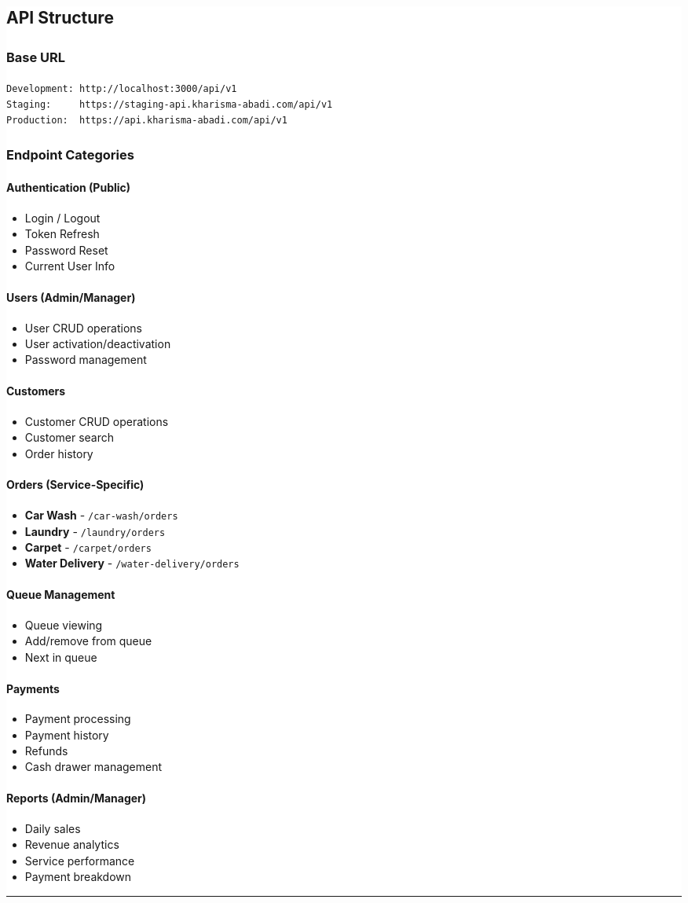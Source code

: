 
## API Structure

### Base URL

```
Development: http://localhost:3000/api/v1
Staging:     https://staging-api.kharisma-abadi.com/api/v1
Production:  https://api.kharisma-abadi.com/api/v1
```

### Endpoint Categories

#### Authentication (Public)
- Login / Logout
- Token Refresh
- Password Reset
- Current User Info

#### Users (Admin/Manager)
- User CRUD operations
- User activation/deactivation
- Password management

#### Customers
- Customer CRUD operations
- Customer search
- Order history

#### Orders (Service-Specific)
- **Car Wash** - `/car-wash/orders`
- **Laundry** - `/laundry/orders`
- **Carpet** - `/carpet/orders`
- **Water Delivery** - `/water-delivery/orders`

#### Queue Management
- Queue viewing
- Add/remove from queue
- Next in queue

#### Payments
- Payment processing
- Payment history
- Refunds
- Cash drawer management

#### Reports (Admin/Manager)
- Daily sales
- Revenue analytics
- Service performance
- Payment breakdown

---